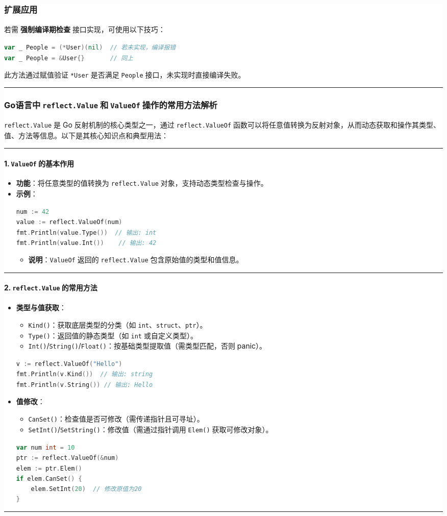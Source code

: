 
### 扩展应用
若需 **强制编译期检查** 接口实现，可使用以下技巧：
```go
var _ People = (*User)(nil)  // 若未实现，编译报错
var _ People = &User{}       // 同上
```
此方法通过赋值验证 `*User` 是否满足 `People` 接口，未实现时直接编译失败。

---

### Go语言中 `reflect.Value` 和 `ValueOf` 操作的常用方法解析

`reflect.Value` 是 Go 反射机制的核心类型之一，通过 `reflect.ValueOf` 函数可以将任意值转换为反射对象，从而动态获取和操作其类型、值、方法等信息。以下是其核心知识点和典型用法：

---

#### 1. **`ValueOf` 的基本作用**
- **功能**：将任意类型的值转换为 `reflect.Value` 对象，支持动态类型检查与操作。
- **示例**：
  ```go
  num := 42
  value := reflect.ValueOf(num)
  fmt.Println(value.Type())  // 输出: int
  fmt.Println(value.Int())    // 输出: 42
  ```
    - **说明**：`ValueOf` 返回的 `reflect.Value` 包含原始值的类型和值信息。

---

#### 2. **`reflect.Value` 的常用方法**
- **类型与值获取**：
    - `Kind()`：获取底层类型的分类（如 `int`、`struct`、`ptr`）。
    - `Type()`：返回值的静态类型（如 `int` 或自定义类型）。
    - `Int()`/`String()`/`Float()`：按基础类型提取值（需类型匹配，否则 panic）。
  ```go
  v := reflect.ValueOf("Hello")
  fmt.Println(v.Kind())  // 输出: string
  fmt.Println(v.String()) // 输出: Hello
  ```

- **值修改**：
    - `CanSet()`：检查值是否可修改（需传递指针且可寻址）。
    - `SetInt()`/`SetString()`：修改值（需通过指针调用 `Elem()` 获取可修改对象）。
  ```go
  var num int = 10
  ptr := reflect.ValueOf(&num)
  elem := ptr.Elem()
  if elem.CanSet() {
      elem.SetInt(20)  // 修改原值为20
  }
  ```

---
